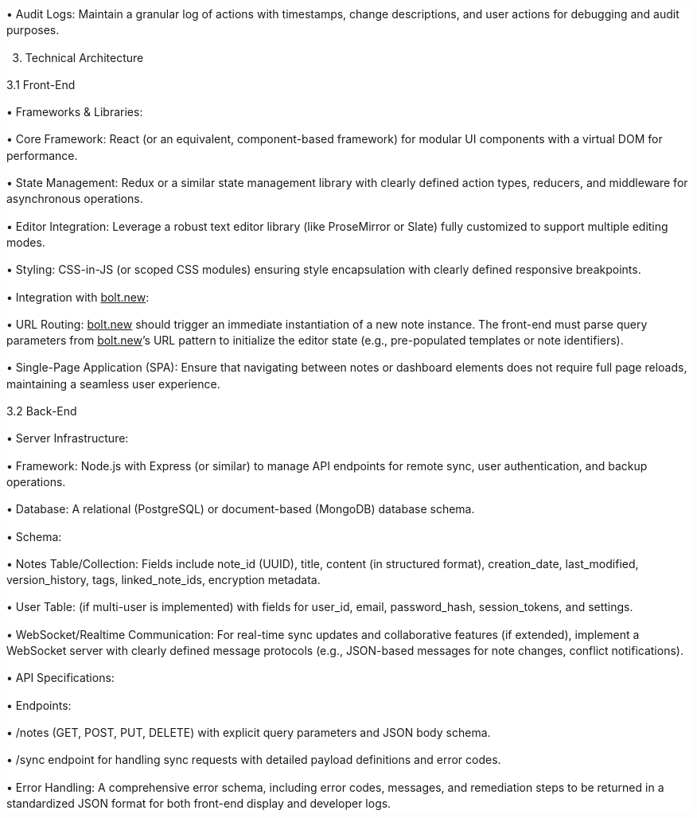 • Audit Logs: Maintain a granular log of actions with timestamps, change descriptions, and user actions for debugging and audit purposes.

3. Technical Architecture

3.1 Front-End

• Frameworks & Libraries:

• Core Framework: React (or an equivalent, component-based framework) for modular UI components with a virtual DOM for performance.

• State Management: Redux or a similar state management library with clearly defined action types, reducers, and middleware for asynchronous operations.

• Editor Integration: Leverage a robust text editor library (like ProseMirror or Slate) fully customized to support multiple editing modes.

• Styling: CSS-in-JS (or scoped CSS modules) ensuring style encapsulation with clearly defined responsive breakpoints.

• Integration with [bolt.new](http://bolt.new):

• URL Routing: [bolt.new](http://bolt.new) should trigger an immediate instantiation of a new note instance. The front-end must parse query parameters from [bolt.new](http://bolt.new)’s URL pattern to initialize the editor state (e.g., pre-populated templates or note identifiers).

• Single-Page Application (SPA): Ensure that navigating between notes or dashboard elements does not require full page reloads, maintaining a seamless user experience.

3.2 Back-End

• Server Infrastructure:

• Framework: Node.js with Express (or similar) to manage API endpoints for remote sync, user authentication, and backup operations.

• Database: A relational (PostgreSQL) or document-based (MongoDB) database schema.

• Schema:

• Notes Table/Collection: Fields include note\_id (UUID), title, content (in structured format), creation\_date, last\_modified, version\_history, tags, linked\_note\_ids, encryption metadata.

• User Table: (if multi-user is implemented) with fields for user\_id, email, password\_hash, session\_tokens, and settings.

• WebSocket/Realtime Communication: For real-time sync updates and collaborative features (if extended), implement a WebSocket server with clearly defined message protocols (e.g., JSON-based messages for note changes, conflict notifications).

• API Specifications:

• Endpoints:

• /notes (GET, POST, PUT, DELETE) with explicit query parameters and JSON body schema.

• /sync endpoint for handling sync requests with detailed payload definitions and error codes.

• Error Handling: A comprehensive error schema, including error codes, messages, and remediation steps to be returned in a standardized JSON format for both front-end display and developer logs.
